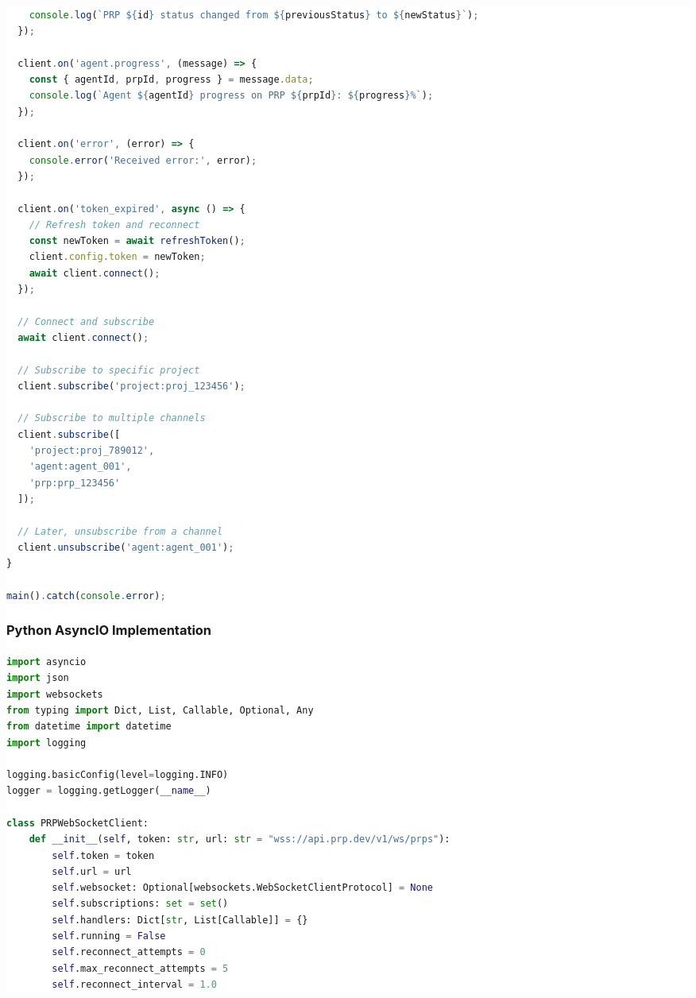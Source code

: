 ```typescript
    console.log(`PRP ${id} status changed from ${previousStatus} to ${newStatus}`);
  });

  client.on('agent.progress', (message) => {
    const { agentId, prpId, progress } = message.data;
    console.log(`Agent ${agentId} progress on PRP ${prpId}: ${progress}%`);
  });

  client.on('error', (error) => {
    console.error('Received error:', error);
  });

  client.on('token_expired', async () => {
    // Refresh token and reconnect
    const newToken = await refreshToken();
    client.config.token = newToken;
    await client.connect();
  });

  // Connect and subscribe
  await client.connect();
  
  // Subscribe to specific project
  client.subscribe('project:proj_123456');
  
  // Subscribe to multiple channels
  client.subscribe([
    'project:proj_789012',
    'agent:agent_001',
    'prp:prp_123456'
  ]);

  // Later, unsubscribe from a channel
  client.unsubscribe('agent:agent_001');
}

main().catch(console.error);
```

### Python AsyncIO Implementation

```python
import asyncio
import json
import websockets
from typing import Dict, List, Callable, Optional, Any
from datetime import datetime
import logging

logging.basicConfig(level=logging.INFO)
logger = logging.getLogger(__name__)

class PRPWebSocketClient:
    def __init__(self, token: str, url: str = "wss://api.prp.dev/v1/ws/prps"):
        self.token = token
        self.url = url
        self.websocket: Optional[websockets.WebSocketClientProtocol] = None
        self.subscriptions: set = set()
        self.handlers: Dict[str, List[Callable]] = {}
        self.running = False
        self.reconnect_attempts = 0
        self.max_reconnect_attempts = 5
        self.reconnect_interval = 1.0
```